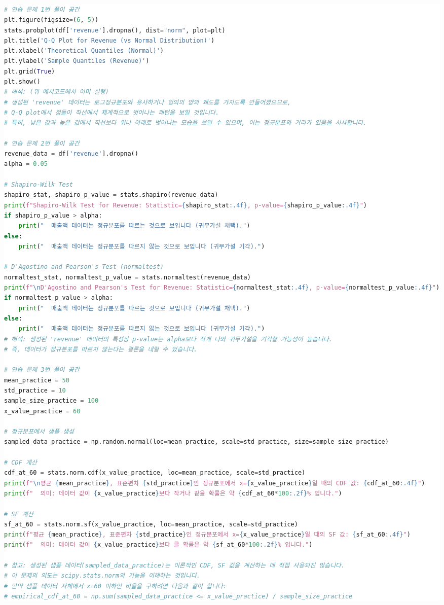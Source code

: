 ```python
# 연습 문제 1번 풀이 공간
plt.figure(figsize=(6, 5))
stats.probplot(df['revenue'].dropna(), dist="norm", plot=plt)
plt.title('Q-Q Plot for Revenue (vs Normal Distribution)')
plt.xlabel('Theoretical Quantiles (Normal)')
plt.ylabel('Sample Quantiles (Revenue)')
plt.grid(True)
plt.show()
# 해석: (위 예시코드에서 이미 실행)
# 생성된 'revenue' 데이터는 로그정규분포와 유사하거나 임의의 양의 왜도를 가지도록 만들어졌으므로,
# Q-Q plot에서 점들이 직선에서 체계적으로 벗어나는 패턴을 보일 것입니다.
# 특히, 낮은 값과 높은 값에서 직선보다 위나 아래로 벗어나는 모습을 보일 수 있으며, 이는 정규분포와 거리가 있음을 시사합니다.

# 연습 문제 2번 풀이 공간
revenue_data = df['revenue'].dropna()
alpha = 0.05

# Shapiro-Wilk Test
shapiro_stat, shapiro_p_value = stats.shapiro(revenue_data)
print(f"Shapiro-Wilk Test for Revenue: Statistic={shapiro_stat:.4f}, p-value={shapiro_p_value:.4f}")
if shapiro_p_value > alpha:
    print("  매출액 데이터는 정규분포를 따르는 것으로 보입니다 (귀무가설 채택).")
else:
    print("  매출액 데이터는 정규분포를 따르지 않는 것으로 보입니다 (귀무가설 기각).")

# D'Agostino and Pearson's Test (normaltest)
normaltest_stat, normaltest_p_value = stats.normaltest(revenue_data)
print(f"\nD'Agostino and Pearson's Test for Revenue: Statistic={normaltest_stat:.4f}, p-value={normaltest_p_value:.4f}")
if normaltest_p_value > alpha:
    print("  매출액 데이터는 정규분포를 따르는 것으로 보입니다 (귀무가설 채택).")
else:
    print("  매출액 데이터는 정규분포를 따르지 않는 것으로 보입니다 (귀무가설 기각).")
# 해석: 생성된 'revenue' 데이터의 특성상 p-value는 alpha보다 작게 나와 귀무가설을 기각할 가능성이 높습니다.
# 즉, 데이터가 정규분포를 따르지 않는다는 결론을 내릴 수 있습니다.

# 연습 문제 3번 풀이 공간
mean_practice = 50
std_practice = 10
sample_size_practice = 100
x_value_practice = 60

# 정규분포에서 샘플 생성
sampled_data_practice = np.random.normal(loc=mean_practice, scale=std_practice, size=sample_size_practice)

# CDF 계산
cdf_at_60 = stats.norm.cdf(x_value_practice, loc=mean_practice, scale=std_practice)
print(f"\n평균 {mean_practice}, 표준편차 {std_practice}인 정규분포에서 x={x_value_practice}일 때의 CDF 값: {cdf_at_60:.4f}")
print(f"  의미: 데이터 값이 {x_value_practice}보다 작거나 같을 확률은 약 {cdf_at_60*100:.2f}% 입니다.")

# SF 계산
sf_at_60 = stats.norm.sf(x_value_practice, loc=mean_practice, scale=std_practice)
print(f"평균 {mean_practice}, 표준편차 {std_practice}인 정규분포에서 x={x_value_practice}일 때의 SF 값: {sf_at_60:.4f}")
print(f"  의미: 데이터 값이 {x_value_practice}보다 클 확률은 약 {sf_at_60*100:.2f}% 입니다.")

# 참고: 생성된 샘플 데이터(sampled_data_practice)는 이론적인 CDF, SF 값을 계산하는 데 직접 사용되진 않습니다.
# 이 문제의 의도는 scipy.stats.norm의 기능을 이해하는 것입니다.
# 만약 샘플 데이터 자체에서 x=60 이하인 비율을 구하려면 다음과 같이 합니다:
# empirical_cdf_at_60 = np.sum(sampled_data_practice <= x_value_practice) / sample_size_practice
```